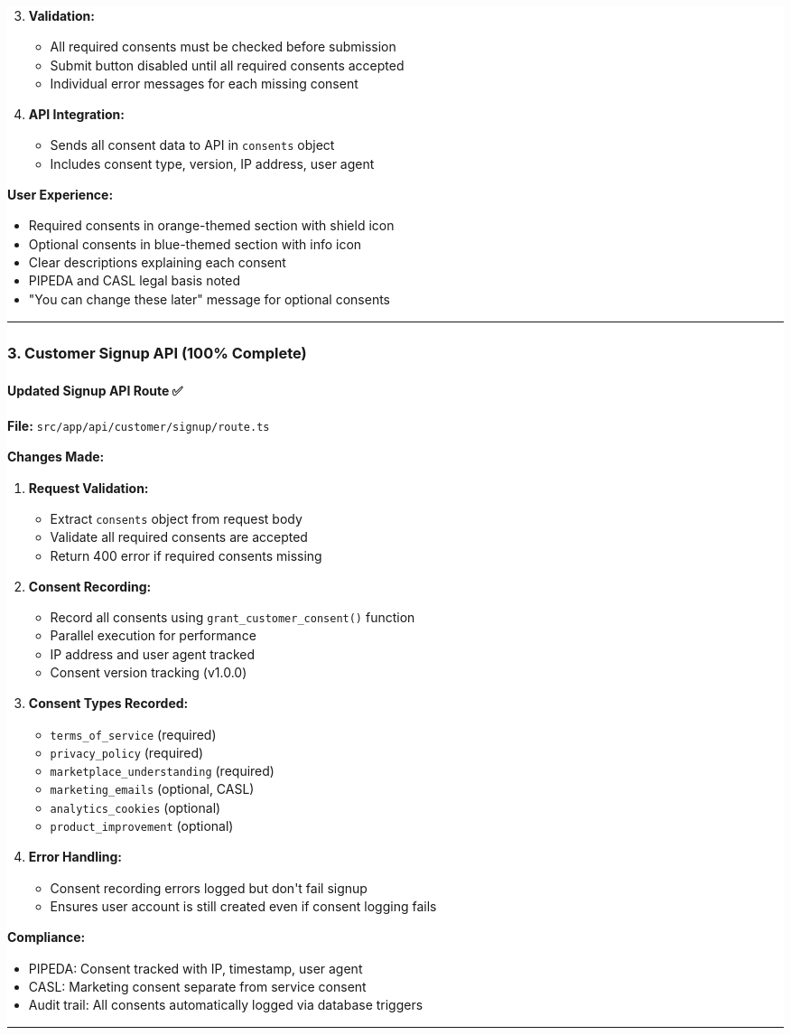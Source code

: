 3. **Validation:**
   - All required consents must be checked before submission
   - Submit button disabled until all required consents accepted
   - Individual error messages for each missing consent

4. **API Integration:**
   - Sends all consent data to API in `consents` object
   - Includes consent type, version, IP address, user agent

**User Experience:**
- Required consents in orange-themed section with shield icon
- Optional consents in blue-themed section with info icon
- Clear descriptions explaining each consent
- PIPEDA and CASL legal basis noted
- "You can change these later" message for optional consents

---

### 3. Customer Signup API (100% Complete)

#### Updated Signup API Route ✅
**File:** `src/app/api/customer/signup/route.ts`

**Changes Made:**

1. **Request Validation:**
   - Extract `consents` object from request body
   - Validate all required consents are accepted
   - Return 400 error if required consents missing

2. **Consent Recording:**
   - Record all consents using `grant_customer_consent()` function
   - Parallel execution for performance
   - IP address and user agent tracked
   - Consent version tracking (v1.0.0)

3. **Consent Types Recorded:**
   - `terms_of_service` (required)
   - `privacy_policy` (required)
   - `marketplace_understanding` (required)
   - `marketing_emails` (optional, CASL)
   - `analytics_cookies` (optional)
   - `product_improvement` (optional)

4. **Error Handling:**
   - Consent recording errors logged but don't fail signup
   - Ensures user account is still created even if consent logging fails

**Compliance:**
- PIPEDA: Consent tracked with IP, timestamp, user agent
- CASL: Marketing consent separate from service consent
- Audit trail: All consents automatically logged via database triggers

---
